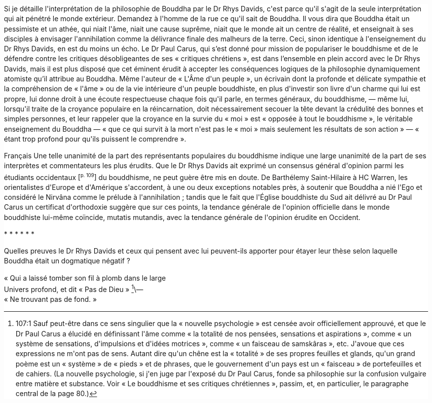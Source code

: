 Si je détaille l'interprétation de la philosophie de Bouddha par le Dr Rhys Davids, c'est parce qu'il s'agit de la seule interprétation qui ait pénétré le monde extérieur. Demandez à l'homme de la rue ce qu'il sait de Bouddha. Il vous dira que Bouddha était un pessimiste et un athée, qui niait l'âme, niait une cause suprême, niait que le monde ait un centre de réalité, et enseignait à ses disciples à envisager l'annihilation comme la délivrance finale des malheurs de la terre. Ceci, sinon identique à l'enseignement du Dr Rhys Davids, en est du moins un écho. Le Dr Paul Carus, qui s’est donné pour mission de populariser le bouddhisme et de le défendre contre les critiques désobligeantes de ses « critiques chrétiens », est dans l’ensemble en plein accord avec le Dr Rhys Davids, mais il est plus disposé que cet éminent érudit à accepter les conséquences logiques de la philosophie dynamiquement atomiste qu’il attribue au Bouddha. Même l'auteur de « L'Âme d'un peuple », un écrivain dont la profonde et délicate sympathie et la compréhension de « l'âme » ou de la vie intérieure d'un peuple bouddhiste, en plus d'investir son livre d'un charme qui lui est propre, lui donne droit à une écoute respectueuse chaque fois qu'il parle, en termes généraux, du bouddhisme, — même lui, lorsqu'il traite de la croyance populaire en la réincarnation, doit nécessairement secouer la tête devant la crédulité des bonnes et simples personnes, et leur rappeler que la croyance en la survie du « moi » est « opposée à tout le bouddhisme », le véritable enseignement du Bouddha — « que ce qui survit à la mort n'est pas le « moi » mais seulement les résultats de son action » — « étant trop profond pour qu'ils puissent le comprendre ».

Français Une telle unanimité de la part des représentants populaires du bouddhisme indique une large unanimité de la part de ses interprètes et commentateurs les plus érudits. Que le Dr Rhys Davids ait exprimé un consensus général d'opinion parmi les étudiants occidentaux <span id="p109">[<sup><small>p. 109</small></sup>]</span> du bouddhisme, ne peut guère être mis en doute. De Barthélemy Saint-Hilaire à HC Warren, les orientalistes d'Europe et d'Amérique s'accordent, à une ou deux exceptions notables près, à soutenir que Bouddha a nié l'Ego et considéré le Nirvâna comme le prélude à l'annihilation ; tandis que le fait que l'Église bouddhiste du Sud ait délivré au Dr Paul Carus un certificat d'orthodoxie suggère que sur ces points, la tendance générale de l'opinion officielle dans le monde bouddhiste lui-même coïncide, mutatis mutandis, avec la tendance générale de l'opinion érudite en Occident.

\* \* \* \* \* \*

Quelles preuves le Dr Rhys Davids et ceux qui pensent avec lui peuvent-ils apporter pour étayer leur thèse selon laquelle Bouddha était un dogmatique négatif ?

« Qui a laissé tomber son fil à plomb dans le large  
Univers profond, et dit « Pas de Dieu » [^26]\—  
« Ne trouvant pas de fond. »


[^23]: 104:1 Dans tous ces extraits des écrits du Dr Rhys Davids, les italiques sont de moi.
[^24]: 105:1 Par « sens de soi », j’entends ce sens de sa propre réalité intrinsèque, de son unité indivisible et de son identité à travers tous les changements, qui est de l’essence de la conscience de soi.
[^25]: 106:1 Par « chrétien », le Dr Rhys Davids entend évidemment ce qui appartient à la théologie populaire de la chrétienté, et non ce qui appartient au credo intérieur du Christ.
[^26]: 107:1 Sauf peut-être dans ce sens singulier que la « nouvelle psychologie » est censée avoir officiellement approuvé, et que le Dr Paul Carus a élucidé en définissant l'âme comme « la totalité de nos pensées, sensations et aspirations », comme « un système de sensations, d'impulsions et d'idées motrices », comme « un faisceau de samskâras », etc. J'avoue que ces expressions ne m'ont pas de sens. Autant dire qu'un chêne est la « totalité » de ses propres feuilles et glands, qu'un grand poème est un « système » de « pieds » et de phrases, que le gouvernement d'un pays est un « faisceau » de portefeuilles et de cahiers. (La nouvelle psychologie, si j'en juge par l'exposé du Dr Paul Carus, fonde sa philosophie sur la confusion vulgaire entre matière et substance. Voir « Le bouddhisme et ses critiques chrétiennes », passim, et, en particulier, le paragraphe central de la page 80.)
[^27]: 109:1 Nier l'Ego, c'est nier le Soi, le Soi Universel (ou Dieu) dans la Nature, et le Soi individualisé (ou l'Âme) dans l'Homme.
[^28]: 111:1 Mais voir le chapitre VII., [<span id="p197">[<sup><small>p. 197</small></sup>]</span>](cob09.htm#page_197).
[^29]: 114:1 « Désirer le bonheur. » Quelle conception bassement matérialiste du bonheur sous-tend cette phrase qui pose question !
[^30]: 122:1 Les italiques sont de moi.
[^31]: 124:1 Je sous-estime mon propos. Dans l'un des dialogues de Milinda, il est [expressément](errata.htm#2) indiqué que la relation entre « le nom et la forme qui doivent disparaître à la mort » et « le nom et la forme qui naissent dans l'existence suivante » est exactement parallèle à celle entre une « jeune fille » et la même fille (comme nous devrions le dire) lorsqu'elle est « adulte et apte au mariage ». En pratique, cela revient à dire qu'il s'agit d'une relation d'identité. (Voir « Buddhism in Translation », p. 236, 237.)
[^32]: 124:2 Le Dr Rhys Davids est justifié de son propre point de vue en p. 125 en disant que « l'homme », tel que Bouddha le conçoit, « n'est jamais le même pendant deux moments consécutifs, et il n'y a en lui aucun principe permanent quel qu'il soit. »
[^33]: 131:1 Le Dr Paul Carus professe croire en l'identité personnelle. Ce à quoi il croit réellement, c'est l'identité par la « marque du pouce ». Il nous dit que « la préservation continue de la forme est tout ce que signifie et peut signifier l'identité de la personnalité ». Mais si l'identité de la personnalité dépend de l'identité de la forme, elle doit dépendre, en dernier ressort, de la marque du pouce humain ; car bien que le visage et la silhouette d'un homme puissent changer au fil du temps, au point d'être méconnaissables, sa « marque du pouce » servira toujours à l'identifier.